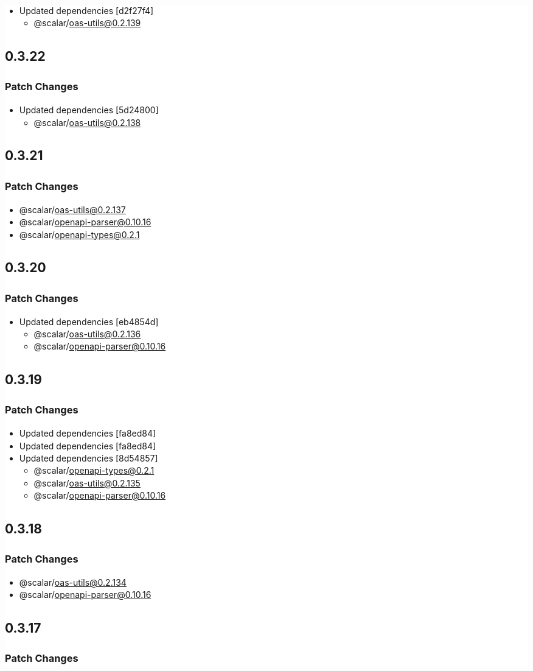 - Updated dependencies [d2f27f4]
  - @scalar/oas-utils@0.2.139

## 0.3.22

### Patch Changes

- Updated dependencies [5d24800]
  - @scalar/oas-utils@0.2.138

## 0.3.21

### Patch Changes

- @scalar/oas-utils@0.2.137
- @scalar/openapi-parser@0.10.16
- @scalar/openapi-types@0.2.1

## 0.3.20

### Patch Changes

- Updated dependencies [eb4854d]
  - @scalar/oas-utils@0.2.136
  - @scalar/openapi-parser@0.10.16

## 0.3.19

### Patch Changes

- Updated dependencies [fa8ed84]
- Updated dependencies [fa8ed84]
- Updated dependencies [8d54857]
  - @scalar/openapi-types@0.2.1
  - @scalar/oas-utils@0.2.135
  - @scalar/openapi-parser@0.10.16

## 0.3.18

### Patch Changes

- @scalar/oas-utils@0.2.134
- @scalar/openapi-parser@0.10.16

## 0.3.17

### Patch Changes

